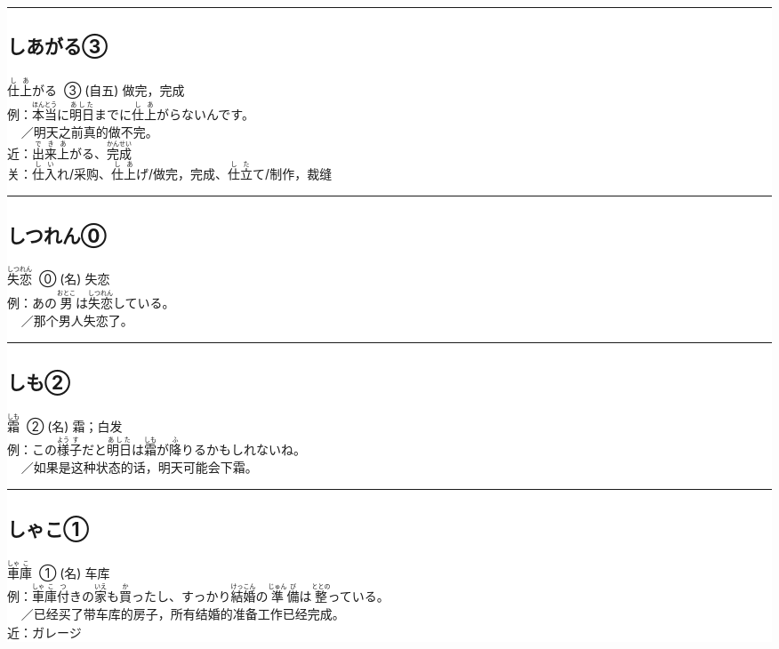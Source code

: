 - - -

## しあがる③

<span>
  <ruby>仕<rt>し</rt>上<rt>あ</rt>がる</ruby>
</span>&nbsp;③ (自五) 做完，完成
<div>
  <font> 例</font>：<ruby>本<rt>ほん</rt>当<rt>とう</rt>に<rt></rt>明日<rt>あした</rt>までに<rt></rt>仕<rt>し</rt>上<rt>あ</rt>がらないんです。</ruby><br>&nbsp;&nbsp;&nbsp;&nbsp;／明天之前真的做不完。
  <br>
  <font> 近</font>：<ruby>出<rt>で</rt>来<rt>き</rt>上<rt>あ</rt>がる</ruby>、<ruby>完<rt>かん</rt>成<rt>せい</rt></ruby>
  <br>
  <font> 关</font>：<ruby>仕<rt>し</rt>入<rt>い</rt>れ/采购</ruby>、<ruby>仕<rt>し</rt>上<rt>あ</rt>げ/做完，完成</ruby>、<ruby>仕<rt>し</rt>立<rt>た</rt>て/制作，裁缝</ruby>
</div>

- - -

## しつれん⓪

<span>
  <ruby>失<rt>しつ</rt>恋<rt>れん</rt></ruby>
</span>&nbsp;⓪ (名) 失恋
<div>
  <font> 例</font>：<ruby>あの<rt></rt>男<rt>おとこ</rt>は<rt></rt>失<rt>しつ</rt>恋<rt>れん</rt>している。</ruby><br>&nbsp;&nbsp;&nbsp;&nbsp;／那个男人失恋了。
</div>

- - -

## しも②

<span>
  <ruby>霜<rt>しも</rt></ruby>
</span>&nbsp;② (名) 霜；白发
<div>
  <font> 例</font>：<ruby>この<rt></rt>様<rt>よう</rt>子<rt>す</rt>だと<rt></rt>明日<rt>あした</rt>は<rt></rt>霜<rt>しも</rt>が<rt></rt>降<rt>ふ</rt>りるかもしれないね。</ruby><br>&nbsp;&nbsp;&nbsp;&nbsp;／如果是这种状态的话，明天可能会下霜。
</div>

- - -

## しゃこ①

<span>
  <ruby>車<rt>しゃ</rt>庫<rt>こ</rt></ruby>
</span>&nbsp;① (名) 车库
<div>
  <font> 例</font>：<ruby>車<rt>しゃ</rt>庫<rt>こ</rt>付<rt>つ</rt>きの<rt></rt>家<rt>いえ</rt>も<rt></rt>買<rt>か</rt>ったし、すっかり<rt></rt>結<rt>けっ</rt>婚<rt>こん</rt>の<rt></rt>準<rt>じゅん</rt>備<rt>び</rt>は<rt></rt>整<rt>ととの</rt>っている。</ruby><br>&nbsp;&nbsp;&nbsp;&nbsp;／已经买了带车库的房子，所有结婚的准备工作已经完成。
  <br>
  <font> 近</font>：<ruby>ガレージ</ruby>
</div>
